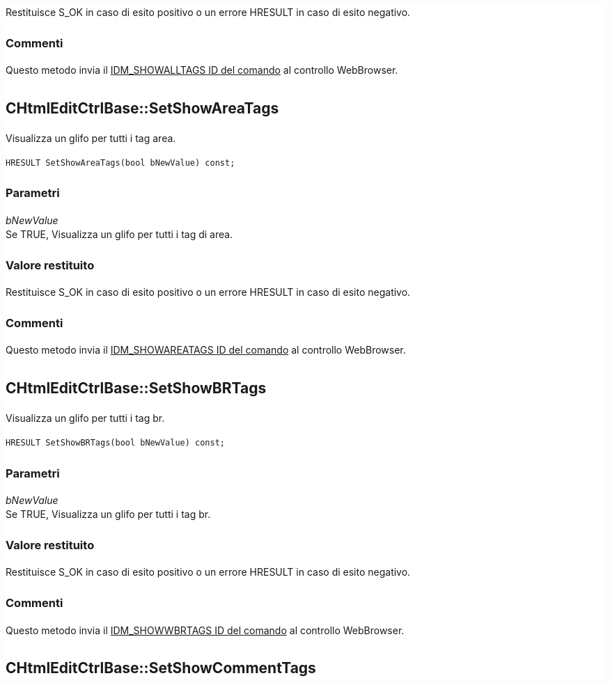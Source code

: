 Restituisce S_OK in caso di esito positivo o un errore HRESULT in caso di esito negativo.

### <a name="remarks"></a>Commenti

Questo metodo invia il [IDM_SHOWALLTAGS ID del comando](/previous-versions/aa769948\(v=vs.85\)) al controllo WebBrowser.

## <a name="chtmleditctrlbasesetshowareatags"></a><a name="setshowareatags"></a> CHtmlEditCtrlBase::SetShowAreaTags

Visualizza un glifo per tutti i tag area.

```
HRESULT SetShowAreaTags(bool bNewValue) const;
```

### <a name="parameters"></a>Parametri

*bNewValue*<br/>
Se TRUE, Visualizza un glifo per tutti i tag di area.

### <a name="return-value"></a>Valore restituito

Restituisce S_OK in caso di esito positivo o un errore HRESULT in caso di esito negativo.

### <a name="remarks"></a>Commenti

Questo metodo invia il [IDM_SHOWAREATAGS ID del comando](/previous-versions/aa769949\(v=vs.85\)) al controllo WebBrowser.

## <a name="chtmleditctrlbasesetshowbrtags"></a><a name="setshowbrtags"></a> CHtmlEditCtrlBase::SetShowBRTags

Visualizza un glifo per tutti i tag br.

```
HRESULT SetShowBRTags(bool bNewValue) const;
```

### <a name="parameters"></a>Parametri

*bNewValue*<br/>
Se TRUE, Visualizza un glifo per tutti i tag br.

### <a name="return-value"></a>Valore restituito

Restituisce S_OK in caso di esito positivo o un errore HRESULT in caso di esito negativo.

### <a name="remarks"></a>Commenti

Questo metodo invia il [IDM_SHOWWBRTAGS ID del comando](/previous-versions/aa769956\(v=vs.85\)) al controllo WebBrowser.

## <a name="chtmleditctrlbasesetshowcommenttags"></a><a name="setshowcommenttags"></a> CHtmlEditCtrlBase::SetShowCommentTags
